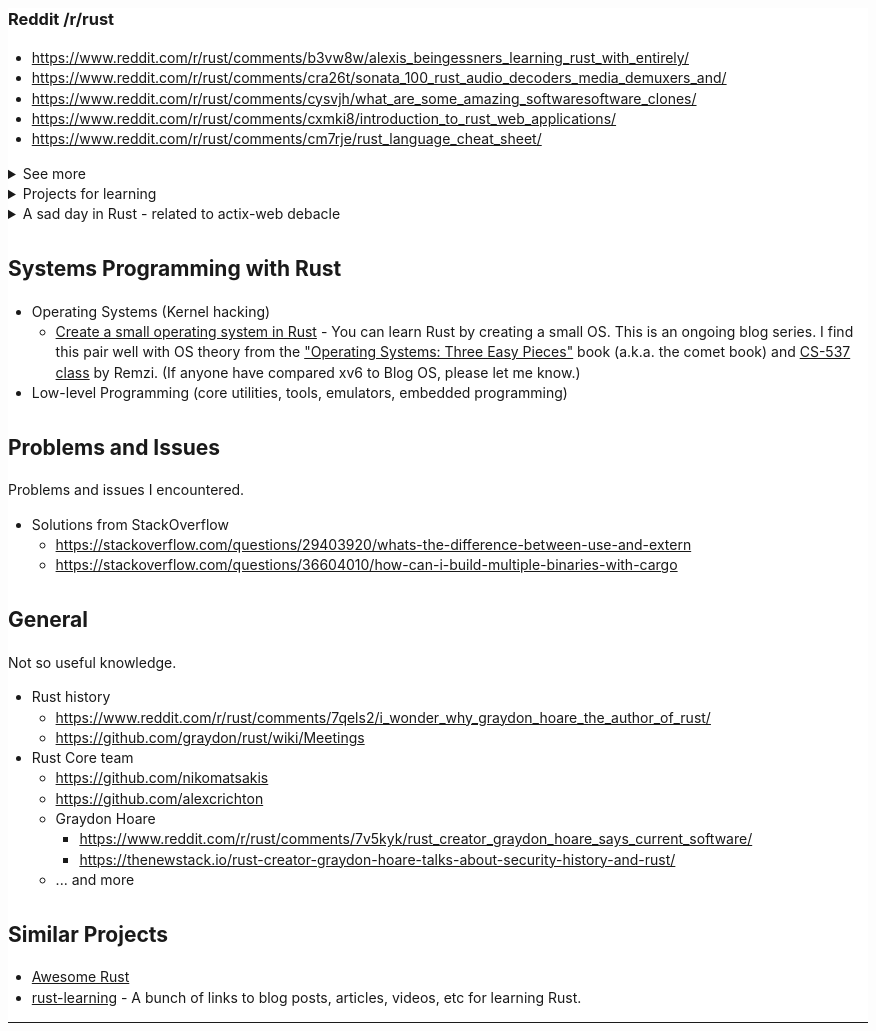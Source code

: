 ### Reddit /r/rust

- https://www.reddit.com/r/rust/comments/b3vw8w/alexis_beingessners_learning_rust_with_entirely/
- https://www.reddit.com/r/rust/comments/cra26t/sonata_100_rust_audio_decoders_media_demuxers_and/
- https://www.reddit.com/r/rust/comments/cysvjh/what_are_some_amazing_softwaresoftware_clones/
- https://www.reddit.com/r/rust/comments/cxmki8/introduction_to_rust_web_applications/
- https://www.reddit.com/r/rust/comments/cm7rje/rust_language_cheat_sheet/

<details><summary>See more</summary></details>

<details><summary>Projects for learning</summary></details>

<details><summary>A sad day in Rust - related to actix-web debacle</summary></details>

## Systems Programming with Rust

- Operating Systems (Kernel hacking)
  - [Create a small operating system in Rust](https://os.phil-opp.com/) - You can learn Rust by creating a small OS. This is an ongoing blog series. I find this pair well with OS theory from the ["Operating Systems: Three Easy Pieces"](https://pages.cs.wisc.edu/~remzi/OSTEP/) book (a.k.a. the comet book) and [CS-537 class](https://pages.cs.wisc.edu/~remzi/Classes/537/Spring2018/) by Remzi. (If anyone have compared xv6 to Blog OS, please let me know.)
- Low-level Programming (core utilities, tools, emulators, embedded programming)

## Problems and Issues

Problems and issues I encountered.

- Solutions from StackOverflow
  - https://stackoverflow.com/questions/29403920/whats-the-difference-between-use-and-extern
  - https://stackoverflow.com/questions/36604010/how-can-i-build-multiple-binaries-with-cargo

## General

Not so useful knowledge.

- Rust history
  - https://www.reddit.com/r/rust/comments/7qels2/i_wonder_why_graydon_hoare_the_author_of_rust/
  - https://github.com/graydon/rust/wiki/Meetings
- Rust Core team
  - https://github.com/nikomatsakis
  - https://github.com/alexcrichton
  - Graydon Hoare
    - https://www.reddit.com/r/rust/comments/7v5kyk/rust_creator_graydon_hoare_says_current_software/
    - https://thenewstack.io/rust-creator-graydon-hoare-talks-about-security-history-and-rust/
  - ... and more

## Similar Projects

- [Awesome Rust](https://github.com/rust-unofficial/awesome-rust)
- [rust-learning](https://github.com/ctjhoa/rust-learning) - A bunch of links to blog posts, articles, videos, etc for learning Rust.

---